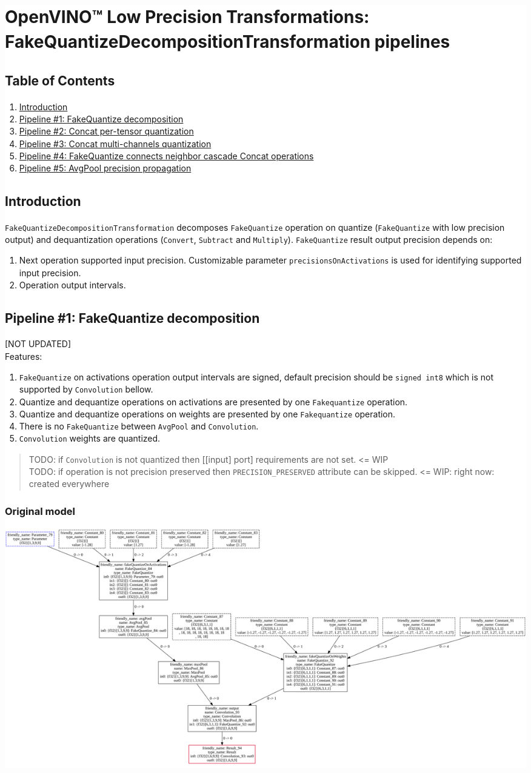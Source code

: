 # OpenVINO™ Low Precision Transformations: FakeQuantizeDecompositionTransformation pipelines
## Table of Contents
1. [Introduction](#introduction)
2. [Pipeline #1: FakeQuantize decomposition](#pipeline-1-fakequantize-decomposition)
3. [Pipeline #2: Concat per-tensor quantization](#pipeline-2-concat-per-tensor-quantization)
4. [Pipeline #3: Concat multi-channels quantization](#pipeline-3-concat-multi-channels-quantization)
5. [Pipeline #4: FakeQuantize connects neighbor cascade Concat operations](#pipeline-4-fakequantize-connects-neighbor-cascade-concat-operations)
6. [Pipeline #5: AvgPool precision propagation](#pipeline-5-avgpool_precision_propagation)

## Introduction
`FakeQuantizeDecompositionTransformation` decomposes `FakeQuantize` operation on quantize (`FakeQuantize` with low precision output) and dequantization operations (`Convert`, `Subtract` and `Multiply`). `FakeQuantize` result output precision depends on:
1. Next operation supported input precision. Customizable parameter `precisionsOnActivations` is used for identifying supported input precision.
2. Operation output intervals.

## Pipeline #1: FakeQuantize decomposition
[NOT UPDATED]  
Features:
1. `FakeQuantize` on activations operation output intervals are signed, default precision should be `signed int8` which is not supported by `Convolution` bellow.
2. Quantize and dequantize operations on activations are presented by one `Fakequantize` operation. 
3. Quantize and dequantize operations on weights are presented by one `Fakequantize` operation.
4.  There is no `FakeQuantize` between `AvgPool` and `Convolution`.
5. `Convolution` weights are quantized.

> TODO: if `Convolution` is not quantized then [[input] port] requirements are not set. <= WIP  
> TODO: if operation is not precision preserved then `PRECISION_PRESERVED` attribute can be skipped. <= WIP: right now: created everywhere

### Original model
![Original model](img/pipeline1/actual.svg)
